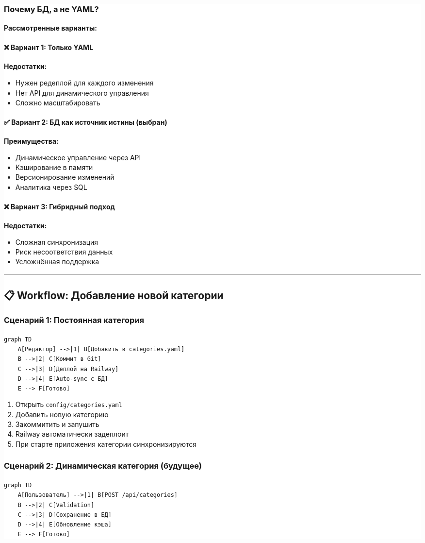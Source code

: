 ### Почему БД, а не YAML?

**Рассмотренные варианты:**

#### ❌ Вариант 1: Только YAML
**Недостатки:**
- Нужен редеплой для каждого изменения
- Нет API для динамического управления
- Сложно масштабировать

#### ✅ Вариант 2: БД как источник истины (выбран)
**Преимущества:**
- Динамическое управление через API
- Кэширование в памяти
- Версионирование изменений
- Аналитика через SQL

#### ❌ Вариант 3: Гибридный подход
**Недостатки:**
- Сложная синхронизация
- Риск несоответствия данных
- Усложнённая поддержка

---

## 📋 Workflow: Добавление новой категории

### Сценарий 1: Постоянная категория

```mermaid
graph TD
    A[Редактор] -->|1| B[Добавить в categories.yaml]
    B -->|2| C[Коммит в Git]
    C -->|3| D[Деплой на Railway]
    D -->|4| E[Auto-sync с БД]
    E --> F[Готово]
```

1. Открыть `config/categories.yaml`
2. Добавить новую категорию
3. Закоммитить и запушить
4. Railway автоматически задеплоит
5. При старте приложения категории синхронизируются

### Сценарий 2: Динамическая категория (будущее)

```mermaid
graph TD
    A[Пользователь] -->|1| B[POST /api/categories]
    B -->|2| C[Validation]
    C -->|3| D[Сохранение в БД]
    D -->|4| E[Обновление кэша]
    E --> F[Готово]
```
